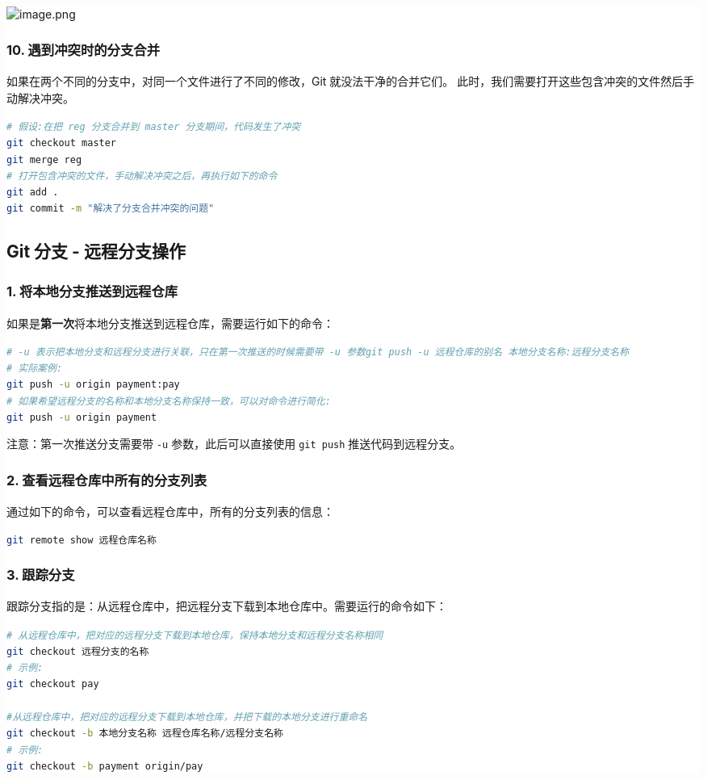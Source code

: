 ![image.png](https://pictures-1323793543.cos.ap-nanjing.myqcloud.com/pics/20240611205921.png)

### 10. 遇到冲突时的分支合并

如果在两个不同的分支中，对同一个文件进行了不同的修改，Git 就没法干净的合并它们。 此时，我们需要打开这些包含冲突的文件然后手动解决冲突。

```bash
# 假设:在把 reg 分支合并到 master 分支期间，代码发生了冲突
git checkout master
git merge reg
# 打开包含冲突的文件，手动解决冲突之后，再执行如下的命令
git add .
git commit -m "解决了分支合并冲突的问题"
```

## Git 分支 - 远程分支操作

### 1. 将本地分支推送到远程仓库

如果是**第一次**将本地分支推送到远程仓库，需要运行如下的命令：

```bash
# -u 表示把本地分支和远程分支进行关联，只在第一次推送的时候需要带 -u 参数git push -u 远程仓库的别名 本地分支名称:远程分支名称
# 实际案例:
git push -u origin payment:pay
# 如果希望远程分支的名称和本地分支名称保持一致，可以对命令进行简化:
git push -u origin payment
```

注意：第一次推送分支需要带 `-u` 参数，此后可以直接使用 `git push` 推送代码到远程分支。

### 2. 查看远程仓库中所有的分支列表

通过如下的命令，可以查看远程仓库中，所有的分支列表的信息：

```bash
git remote show 远程仓库名称
```

### 3. 跟踪分支

跟踪分支指的是：从远程仓库中，把远程分支下载到本地仓库中。需要运行的命令如下：

```bash
# 从远程仓库中，把对应的远程分支下载到本地仓库，保持本地分支和远程分支名称相同
git checkout 远程分支的名称
# 示例:
git checkout pay

#从远程仓库中，把对应的远程分支下载到本地仓库，并把下载的本地分支进行重命名
git checkout -b 本地分支名称 远程仓库名称/远程分支名称
# 示例:
git checkout -b payment origin/pay
```
